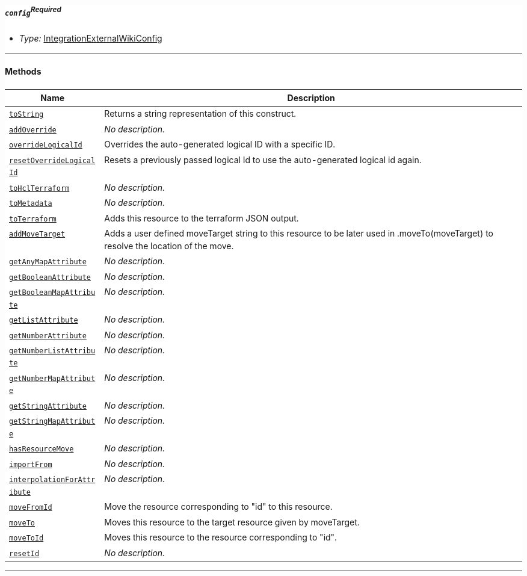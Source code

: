 
##### `config`<sup>Required</sup> <a name="config" id="@cdktf/provider-gitlab.integrationExternalWiki.IntegrationExternalWiki.Initializer.parameter.config"></a>

- *Type:* <a href="#@cdktf/provider-gitlab.integrationExternalWiki.IntegrationExternalWikiConfig">IntegrationExternalWikiConfig</a>

---

#### Methods <a name="Methods" id="Methods"></a>

| **Name** | **Description** |
| --- | --- |
| <code><a href="#@cdktf/provider-gitlab.integrationExternalWiki.IntegrationExternalWiki.toString">toString</a></code> | Returns a string representation of this construct. |
| <code><a href="#@cdktf/provider-gitlab.integrationExternalWiki.IntegrationExternalWiki.addOverride">addOverride</a></code> | *No description.* |
| <code><a href="#@cdktf/provider-gitlab.integrationExternalWiki.IntegrationExternalWiki.overrideLogicalId">overrideLogicalId</a></code> | Overrides the auto-generated logical ID with a specific ID. |
| <code><a href="#@cdktf/provider-gitlab.integrationExternalWiki.IntegrationExternalWiki.resetOverrideLogicalId">resetOverrideLogicalId</a></code> | Resets a previously passed logical Id to use the auto-generated logical id again. |
| <code><a href="#@cdktf/provider-gitlab.integrationExternalWiki.IntegrationExternalWiki.toHclTerraform">toHclTerraform</a></code> | *No description.* |
| <code><a href="#@cdktf/provider-gitlab.integrationExternalWiki.IntegrationExternalWiki.toMetadata">toMetadata</a></code> | *No description.* |
| <code><a href="#@cdktf/provider-gitlab.integrationExternalWiki.IntegrationExternalWiki.toTerraform">toTerraform</a></code> | Adds this resource to the terraform JSON output. |
| <code><a href="#@cdktf/provider-gitlab.integrationExternalWiki.IntegrationExternalWiki.addMoveTarget">addMoveTarget</a></code> | Adds a user defined moveTarget string to this resource to be later used in .moveTo(moveTarget) to resolve the location of the move. |
| <code><a href="#@cdktf/provider-gitlab.integrationExternalWiki.IntegrationExternalWiki.getAnyMapAttribute">getAnyMapAttribute</a></code> | *No description.* |
| <code><a href="#@cdktf/provider-gitlab.integrationExternalWiki.IntegrationExternalWiki.getBooleanAttribute">getBooleanAttribute</a></code> | *No description.* |
| <code><a href="#@cdktf/provider-gitlab.integrationExternalWiki.IntegrationExternalWiki.getBooleanMapAttribute">getBooleanMapAttribute</a></code> | *No description.* |
| <code><a href="#@cdktf/provider-gitlab.integrationExternalWiki.IntegrationExternalWiki.getListAttribute">getListAttribute</a></code> | *No description.* |
| <code><a href="#@cdktf/provider-gitlab.integrationExternalWiki.IntegrationExternalWiki.getNumberAttribute">getNumberAttribute</a></code> | *No description.* |
| <code><a href="#@cdktf/provider-gitlab.integrationExternalWiki.IntegrationExternalWiki.getNumberListAttribute">getNumberListAttribute</a></code> | *No description.* |
| <code><a href="#@cdktf/provider-gitlab.integrationExternalWiki.IntegrationExternalWiki.getNumberMapAttribute">getNumberMapAttribute</a></code> | *No description.* |
| <code><a href="#@cdktf/provider-gitlab.integrationExternalWiki.IntegrationExternalWiki.getStringAttribute">getStringAttribute</a></code> | *No description.* |
| <code><a href="#@cdktf/provider-gitlab.integrationExternalWiki.IntegrationExternalWiki.getStringMapAttribute">getStringMapAttribute</a></code> | *No description.* |
| <code><a href="#@cdktf/provider-gitlab.integrationExternalWiki.IntegrationExternalWiki.hasResourceMove">hasResourceMove</a></code> | *No description.* |
| <code><a href="#@cdktf/provider-gitlab.integrationExternalWiki.IntegrationExternalWiki.importFrom">importFrom</a></code> | *No description.* |
| <code><a href="#@cdktf/provider-gitlab.integrationExternalWiki.IntegrationExternalWiki.interpolationForAttribute">interpolationForAttribute</a></code> | *No description.* |
| <code><a href="#@cdktf/provider-gitlab.integrationExternalWiki.IntegrationExternalWiki.moveFromId">moveFromId</a></code> | Move the resource corresponding to "id" to this resource. |
| <code><a href="#@cdktf/provider-gitlab.integrationExternalWiki.IntegrationExternalWiki.moveTo">moveTo</a></code> | Moves this resource to the target resource given by moveTarget. |
| <code><a href="#@cdktf/provider-gitlab.integrationExternalWiki.IntegrationExternalWiki.moveToId">moveToId</a></code> | Moves this resource to the resource corresponding to "id". |
| <code><a href="#@cdktf/provider-gitlab.integrationExternalWiki.IntegrationExternalWiki.resetId">resetId</a></code> | *No description.* |

---